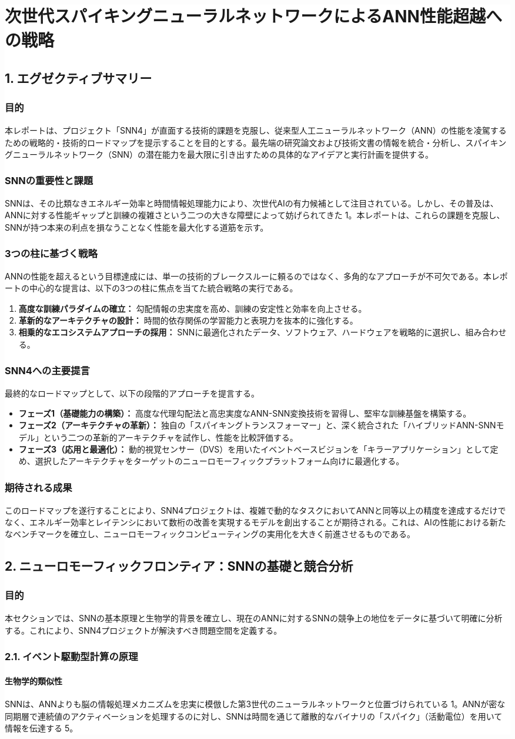 

# **次世代スパイキングニューラルネットワークによるANN性能超越への戦略**

## **1\. エグゼクティブサマリー**

### **目的**

本レポートは、プロジェクト「SNN4」が直面する技術的課題を克服し、従来型人工ニューラルネットワーク（ANN）の性能を凌駕するための戦略的・技術的ロードマップを提示することを目的とする。最先端の研究論文および技術文書の情報を統合・分析し、スパイキングニューラルネットワーク（SNN）の潜在能力を最大限に引き出すための具体的なアイデアと実行計画を提供する。

### **SNNの重要性と課題**

SNNは、その比類なきエネルギー効率と時間情報処理能力により、次世代AIの有力候補として注目されている。しかし、その普及は、ANNに対する性能ギャップと訓練の複雑さという二つの大きな障壁によって妨げられてきた 1。本レポートは、これらの課題を克服し、SNNが持つ本来の利点を損なうことなく性能を最大化する道筋を示す。

### **3つの柱に基づく戦略**

ANNの性能を超えるという目標達成には、単一の技術的ブレークスルーに頼るのではなく、多角的なアプローチが不可欠である。本レポートの中心的な提言は、以下の3つの柱に焦点を当てた統合戦略の実行である。

1. **高度な訓練パラダイムの確立：** 勾配情報の忠実度を高め、訓練の安定性と効率を向上させる。  
2. **革新的なアーキテクチャの設計：** 時間的依存関係の学習能力と表現力を抜本的に強化する。  
3. **相乗的なエコシステムアプローチの採用：** SNNに最適化されたデータ、ソフトウェア、ハードウェアを戦略的に選択し、組み合わせる。

### **SNN4への主要提言**

最終的なロードマップとして、以下の段階的アプローチを提言する。

* **フェーズ1（基礎能力の構築）：** 高度な代理勾配法と高忠実度なANN-SNN変換技術を習得し、堅牢な訓練基盤を構築する。  
* **フェーズ2（アーキテクチャの革新）：** 独自の「スパイキングトランスフォーマー」と、深く統合された「ハイブリッドANN-SNNモデル」という二つの革新的アーキテクチャを試作し、性能を比較評価する。  
* **フェーズ3（応用と最適化）：** 動的視覚センサー（DVS）を用いたイベントベースビジョンを「キラーアプリケーション」として定め、選択したアーキテクチャをターゲットのニューロモーフィックプラットフォーム向けに最適化する。

### **期待される成果**

このロードマップを遂行することにより、SNN4プロジェクトは、複雑で動的なタスクにおいてANNと同等以上の精度を達成するだけでなく、エネルギー効率とレイテンシにおいて数桁の改善を実現するモデルを創出することが期待される。これは、AIの性能における新たなベンチマークを確立し、ニューロモーフィックコンピューティングの実用化を大きく前進させるものである。

## **2\. ニューロモーフィックフロンティア：SNNの基礎と競合分析**

### **目的**

本セクションでは、SNNの基本原理と生物学的背景を確立し、現在のANNに対するSNNの競争上の地位をデータに基づいて明確に分析する。これにより、SNN4プロジェクトが解決すべき問題空間を定義する。

### **2.1. イベント駆動型計算の原理**

#### **生物学的類似性**

SNNは、ANNよりも脳の情報処理メカニズムを忠実に模倣した第3世代のニューラルネットワークと位置づけられている 1。ANNが密な同期層で連続値のアクティベーションを処理するのに対し、SNNは時間を通じて離散的なバイナリの「スパイク」（活動電位）を用いて情報を伝達する 5。
